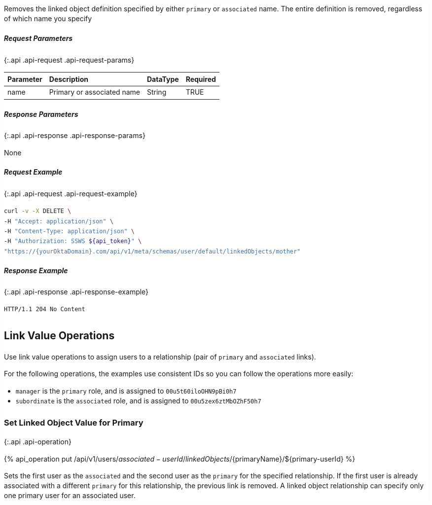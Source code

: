 Removes the linked object definition specified by either `primary` or `associated` name. The entire definition is removed, regardless of which name you specify

##### Request Parameters
{:.api .api-request .api-request-params}

| Parameter   | Description    | DataType   | Required |
| :--------------- | :----------------- | :------------- |:------------ |
| name | Primary or associated name | String | TRUE  |

##### Response Parameters
{:.api .api-response .api-response-params}

None

##### Request Example
{:.api .api-request .api-request-example}

~~~sh
curl -v -X DELETE \
-H "Accept: application/json" \
-H "Content-Type: application/json" \
-H "Authorization: SSWS ${api_token}" \
"https://{yourOktaDomain}.com/api/v1/meta/schemas/user/default/linkedObjects/mother"
~~~

##### Response Example
{:.api .api-response .api-response-example}

~~~sh
HTTP/1.1 204 No Content
~~~

## Link Value Operations

Use link value operations to assign users to a relationship (pair of `primary` and `associated` links).

For the following operations, the examples use consistent IDs so you can follow the operations more easily:

* `manager` is the `primary` role, and is assigned to `00u5t60iloOHN9pBi0h7`
* `subordinate` is the `associated` role, and is assigned to `00u5zex6ztMbOZhF50h7`

### Set Linked Object Value for Primary
{:.api .api-operation}

{% api_operation put /api/v1/users/${associated-userId}/linkedObjects/${primaryName}/${primary-userId} %}

Sets the first user as the `associated` and the second user as the `primary` for the specified relationship. If the first user is already associated with a different `primary` for this relationship, the previous link is removed. A linked object relationship can specify only one primary user for an associated user.
